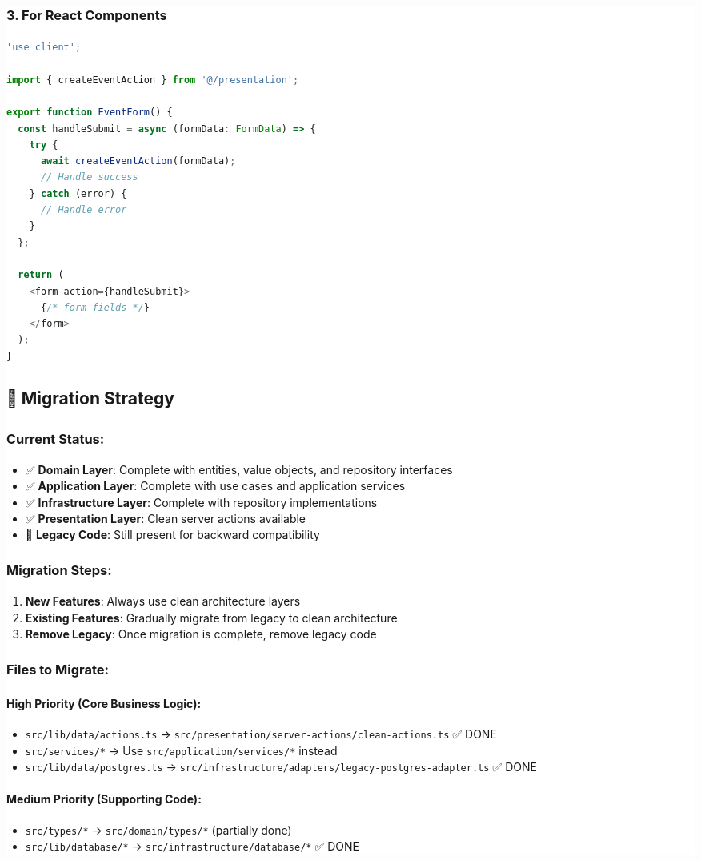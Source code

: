 ### 3. **For React Components**

```typescript
'use client';

import { createEventAction } from '@/presentation';

export function EventForm() {
  const handleSubmit = async (formData: FormData) => {
    try {
      await createEventAction(formData);
      // Handle success
    } catch (error) {
      // Handle error
    }
  };

  return (
    <form action={handleSubmit}>
      {/* form fields */}
    </form>
  );
}
```

## 🔄 Migration Strategy

### Current Status:
- ✅ **Domain Layer**: Complete with entities, value objects, and repository interfaces
- ✅ **Application Layer**: Complete with use cases and application services
- ✅ **Infrastructure Layer**: Complete with repository implementations
- ✅ **Presentation Layer**: Clean server actions available
- 🔄 **Legacy Code**: Still present for backward compatibility

### Migration Steps:

1. **New Features**: Always use clean architecture layers
2. **Existing Features**: Gradually migrate from legacy to clean architecture
3. **Remove Legacy**: Once migration is complete, remove legacy code

### Files to Migrate:

#### High Priority (Core Business Logic):
- `src/lib/data/actions.ts` → `src/presentation/server-actions/clean-actions.ts` ✅ DONE
- `src/services/*` → Use `src/application/services/*` instead
- `src/lib/data/postgres.ts` → `src/infrastructure/adapters/legacy-postgres-adapter.ts` ✅ DONE

#### Medium Priority (Supporting Code):
- `src/types/*` → `src/domain/types/*` (partially done)
- `src/lib/database/*` → `src/infrastructure/database/*` ✅ DONE
